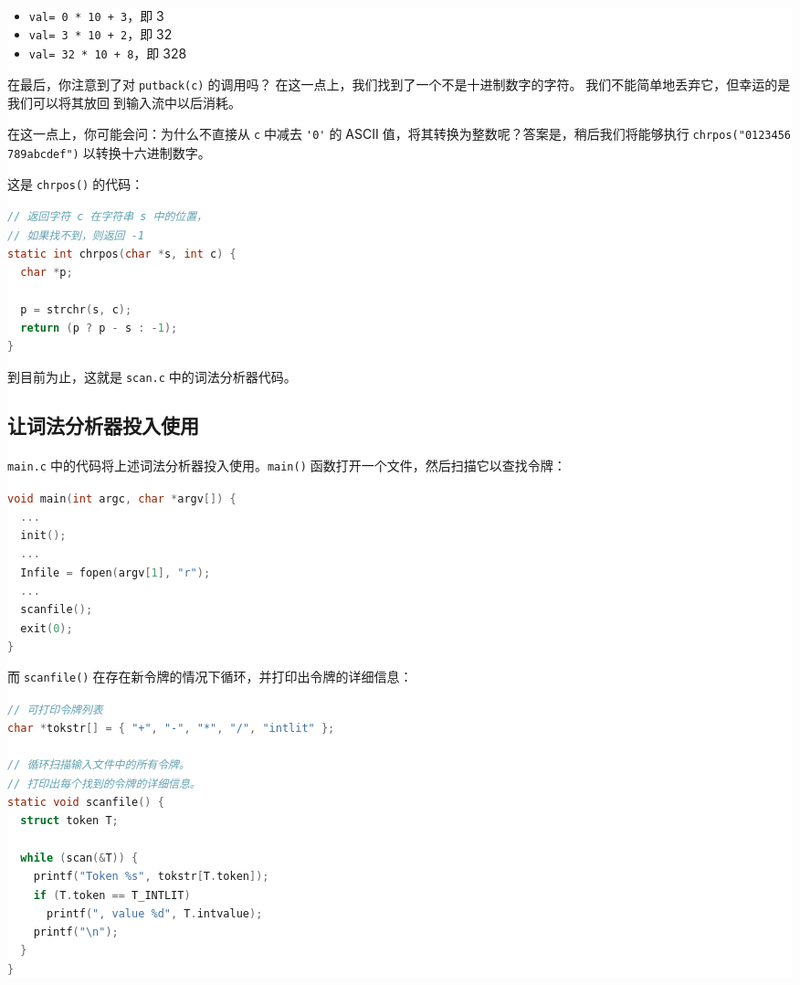 + `val= 0 * 10 + 3`，即 3
+ `val= 3 * 10 + 2`，即 32
+ `val= 32 * 10 + 8`，即 328

在最后，你注意到了对 `putback(c)` 的调用吗？
在这一点上，我们找到了一个不是十进制数字的字符。
我们不能简单地丢弃它，但幸运的是我们可以将其放回
到输入流中以后消耗。

在这一点上，你可能会问：为什么不直接从 `c` 中减去 `'0'` 的 ASCII 值，将其转换为整数呢？答案是，稍后我们将能够执行 `chrpos("0123456789abcdef")` 以转换十六进制数字。

这是 `chrpos()` 的代码：

```c
// 返回字符 c 在字符串 s 中的位置，
// 如果找不到，则返回 -1
static int chrpos(char *s, int c) {
  char *p;

  p = strchr(s, c);
  return (p ? p - s : -1);
}
```

到目前为止，这就是 `scan.c` 中的词法分析器代码。

## 让词法分析器投入使用

`main.c` 中的代码将上述词法分析器投入使用。`main()` 函数打开一个文件，然后扫描它以查找令牌：

```c
void main(int argc, char *argv[]) {
  ...
  init();
  ...
  Infile = fopen(argv[1], "r");
  ...
  scanfile();
  exit(0);
}
```

而 `scanfile()` 在存在新令牌的情况下循环，并打印出令牌的详细信息：

```c
// 可打印令牌列表
char *tokstr[] = { "+", "-", "*", "/", "intlit" };

// 循环扫描输入文件中的所有令牌。
// 打印出每个找到的令牌的详细信息。
static void scanfile() {
  struct token T;

  while (scan(&T)) {
    printf("Token %s", tokstr[T.token]);
    if (T.token == T_INTLIT)
      printf(", value %d", T.intvalue);
    printf("\n");
  }
}
```
